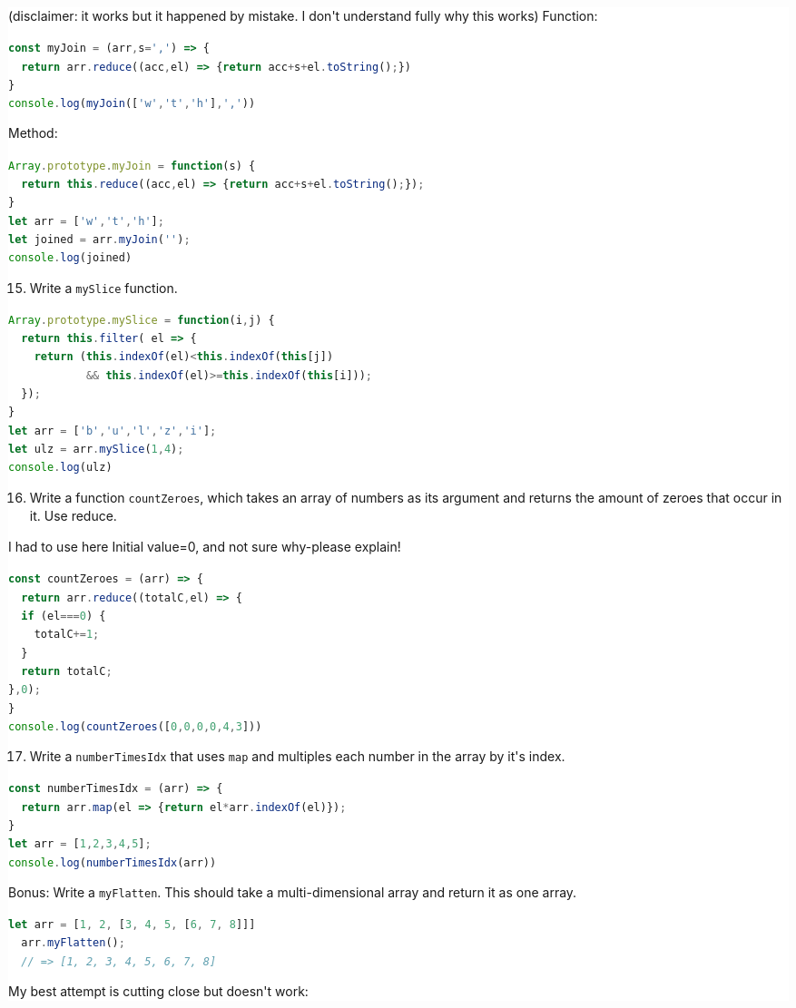 (disclaimer: it works but it happened by mistake. I don't understand fully why this works)
Function:
```js
const myJoin = (arr,s=',') => {
  return arr.reduce((acc,el) => {return acc+s+el.toString();})
}
console.log(myJoin(['w','t','h'],','))
```

Method:
```js
Array.prototype.myJoin = function(s) {
  return this.reduce((acc,el) => {return acc+s+el.toString();});
}
let arr = ['w','t','h'];
let joined = arr.myJoin('');
console.log(joined)
```
15. Write a `mySlice` function.
```js
Array.prototype.mySlice = function(i,j) {
  return this.filter( el => {
    return (this.indexOf(el)<this.indexOf(this[j])
            && this.indexOf(el)>=this.indexOf(this[i]));
  });
}
let arr = ['b','u','l','z','i'];
let ulz = arr.mySlice(1,4);
console.log(ulz)
```
16. Write a function `countZeroes`, which takes an array of numbers as its argument and returns the amount of zeroes that occur in it.
Use reduce.

I had to use here Initial value=0, and not sure why-please explain!
```js
const countZeroes = (arr) => {
  return arr.reduce((totalC,el) => {
  if (el===0) {
    totalC+=1;
  }
  return totalC;
},0);
}
console.log(countZeroes([0,0,0,0,4,3]))
```
17. Write a `numberTimesIdx` that uses `map` and multiples each number in the array by it's index.
```js
const numberTimesIdx = (arr) => {
  return arr.map(el => {return el*arr.indexOf(el)});
}
let arr = [1,2,3,4,5];
console.log(numberTimesIdx(arr))
```
Bonus: Write a `myFlatten`. This should take a multi-dimensional array and return it as one array.
```js
let arr = [1, 2, [3, 4, 5, [6, 7, 8]]]
  arr.myFlatten();
  // => [1, 2, 3, 4, 5, 6, 7, 8]
```
My best attempt is cutting close but doesn't work:
